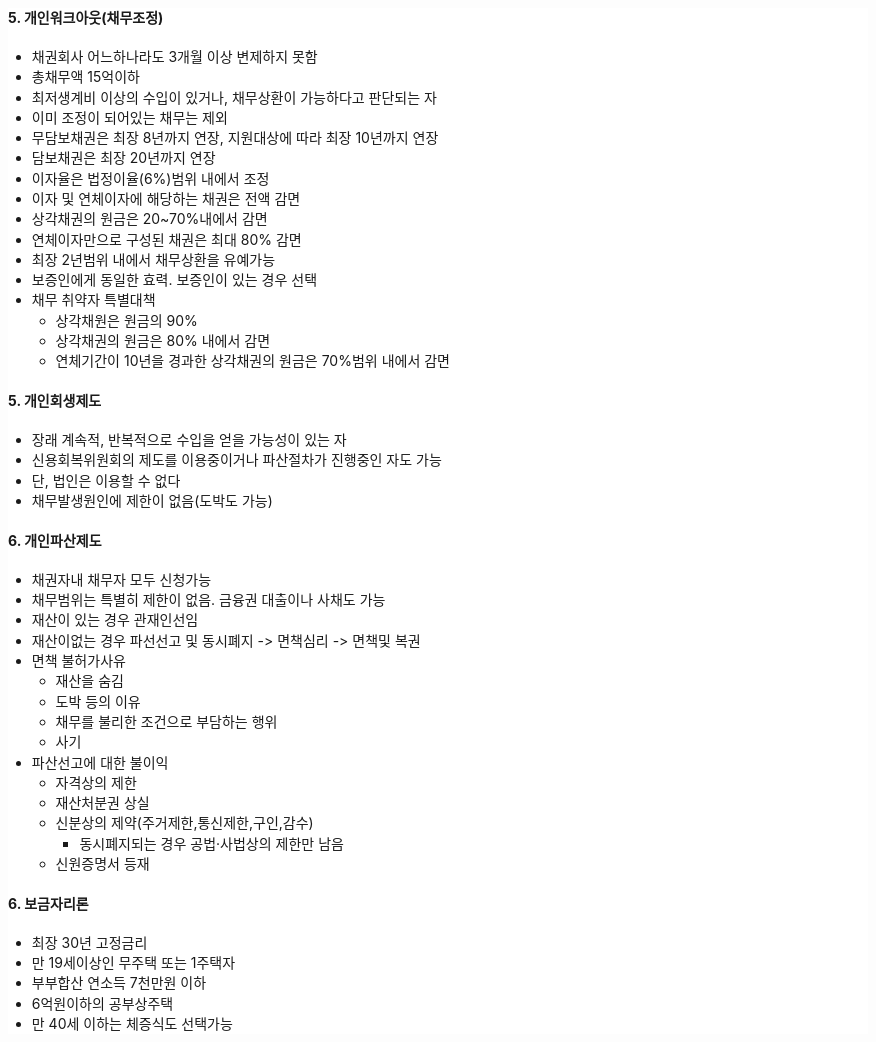 

#### 5. 개인워크아웃(채무조정)

- 채권회사 어느하나라도 3개월 이상 변제하지 못함
- 총채무액 15억이하
- 최저생계비 이상의 수입이 있거나, 채무상환이 가능하다고 판단되는 자
- 이미 조정이 되어있는 채무는 제외
- 무담보채권은 최장 8년까지 연장, 지원대상에 따라 최장 10년까지 연장
- 담보채권은 최장 20년까지 연장
- 이자율은 법정이율(6%)범위 내에서 조정
- 이자 및 연체이자에 해당하는 채권은 전액 감면
- 상각채권의 원금은 20~70%내에서 감면
- 연체이자만으로 구성된 채권은 최대 80% 감면
- 최장 2년범위 내에서 채무상환을 유예가능
- 보증인에게 동일한 효력. 보증인이 있는 경우 선택
- 채무 취약자 특별대책
  - 상각채원은 원금의 90%
  - 상각채권의 원금은 80% 내에서 감면
  - 연체기간이 10년을 경과한 상각채권의 원금은 70%범위 내에서 감면



#### 5. 개인회생제도

- 장래 계속적, 반복적으로 수입을 얻을 가능성이 있는 자
- 신용회복위원회의 제도를 이용중이거나 파산절차가 진행중인 자도 가능
- 단, 법인은 이용할 수 없다
- 채무발생원인에 제한이 없음(도박도 가능)



#### 6. 개인파산제도

- 채권자내 채무자 모두 신청가능
- 채무범위는 특별히 제한이 없음. 금융권 대출이나 사채도 가능
- 재산이 있는 경우 관재인선임
- 재산이없는 경우 파선선고 및 동시폐지 -> 면책심리 -> 면책및 복권
- 면책 불허가사유
  - 재산을 숨김
  - 도박 등의 이유
  - 채무를 불리한 조건으로 부담하는 행위
  - 사기
- 파산선고에 대한 불이익
  - 자격상의 제한
  - 재산처분권 상실
  - 신분상의 제약(주거제한,통신제한,구인,감수)
    - 동시폐지되는 경우 공법·사법상의 제한만 남음
  - 신원증명서 등재



#### 6. 보금자리론

- 최장 30년 고정금리
- 만 19세이상인 무주택 또는 1주택자
- 부부합산 연소득 7천만원 이하
- 6억원이하의 공부상주택
- 만 40세 이하는 체증식도 선택가능

